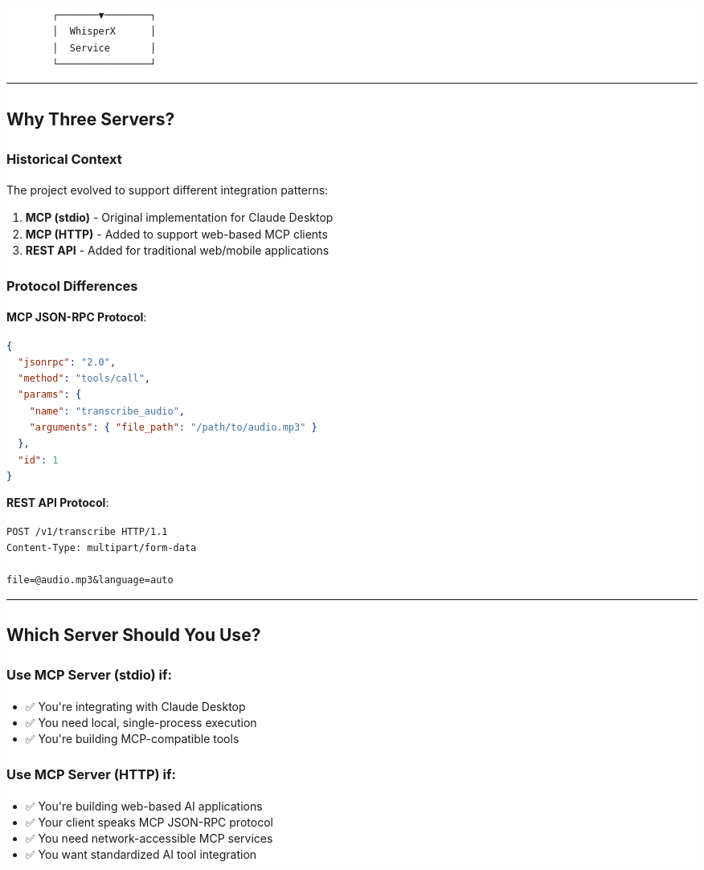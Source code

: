 ```
        ┌───────▼────────┐
        │  WhisperX      │
        │  Service       │
        └────────────────┘
```

---

## Why Three Servers?

### Historical Context

The project evolved to support different integration patterns:

1. **MCP (stdio)** - Original implementation for Claude Desktop
2. **MCP (HTTP)** - Added to support web-based MCP clients
3. **REST API** - Added for traditional web/mobile applications

### Protocol Differences

**MCP JSON-RPC Protocol**:
```json
{
  "jsonrpc": "2.0",
  "method": "tools/call",
  "params": {
    "name": "transcribe_audio",
    "arguments": { "file_path": "/path/to/audio.mp3" }
  },
  "id": 1
}
```

**REST API Protocol**:
```http
POST /v1/transcribe HTTP/1.1
Content-Type: multipart/form-data

file=@audio.mp3&language=auto
```

---

## Which Server Should You Use?

### Use MCP Server (stdio) if:
- ✅ You're integrating with Claude Desktop
- ✅ You need local, single-process execution
- ✅ You're building MCP-compatible tools

### Use MCP Server (HTTP) if:
- ✅ You're building web-based AI applications
- ✅ Your client speaks MCP JSON-RPC protocol
- ✅ You need network-accessible MCP services
- ✅ You want standardized AI tool integration
